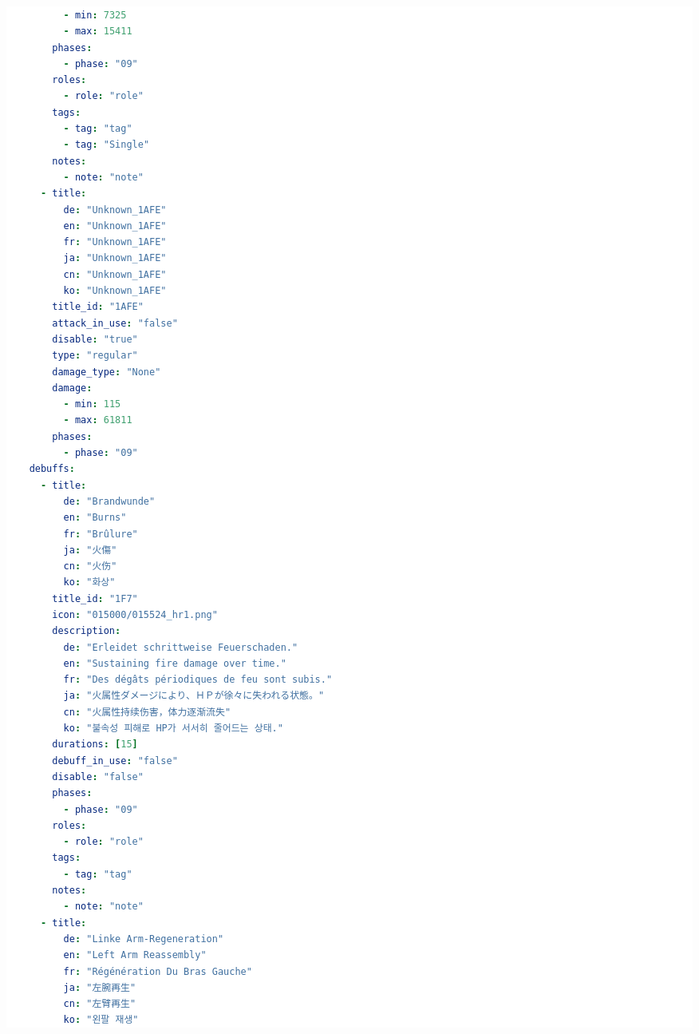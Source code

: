 ```yaml
          - min: 7325
          - max: 15411
        phases:
          - phase: "09"
        roles:
          - role: "role"
        tags:
          - tag: "tag"
          - tag: "Single"
        notes:
          - note: "note"
      - title:
          de: "Unknown_1AFE"
          en: "Unknown_1AFE"
          fr: "Unknown_1AFE"
          ja: "Unknown_1AFE"
          cn: "Unknown_1AFE"
          ko: "Unknown_1AFE"
        title_id: "1AFE"
        attack_in_use: "false"
        disable: "true"
        type: "regular"
        damage_type: "None"
        damage:
          - min: 115
          - max: 61811
        phases:
          - phase: "09"
    debuffs:
      - title:
          de: "Brandwunde"
          en: "Burns"
          fr: "Brûlure"
          ja: "火傷"
          cn: "火伤"
          ko: "화상"
        title_id: "1F7"
        icon: "015000/015524_hr1.png"
        description:
          de: "Erleidet schrittweise Feuerschaden."
          en: "Sustaining fire damage over time."
          fr: "Des dégâts périodiques de feu sont subis."
          ja: "火属性ダメージにより、ＨＰが徐々に失われる状態。"
          cn: "火属性持续伤害，体力逐渐流失"
          ko: "불속성 피해로 HP가 서서히 줄어드는 상태."
        durations: [15]
        debuff_in_use: "false"
        disable: "false"
        phases:
          - phase: "09"
        roles:
          - role: "role"
        tags:
          - tag: "tag"
        notes:
          - note: "note"
      - title:
          de: "Linke Arm-Regeneration"
          en: "Left Arm Reassembly"
          fr: "Régénération Du Bras Gauche"
          ja: "左腕再生"
          cn: "左臂再生"
          ko: "왼팔 재생"
```